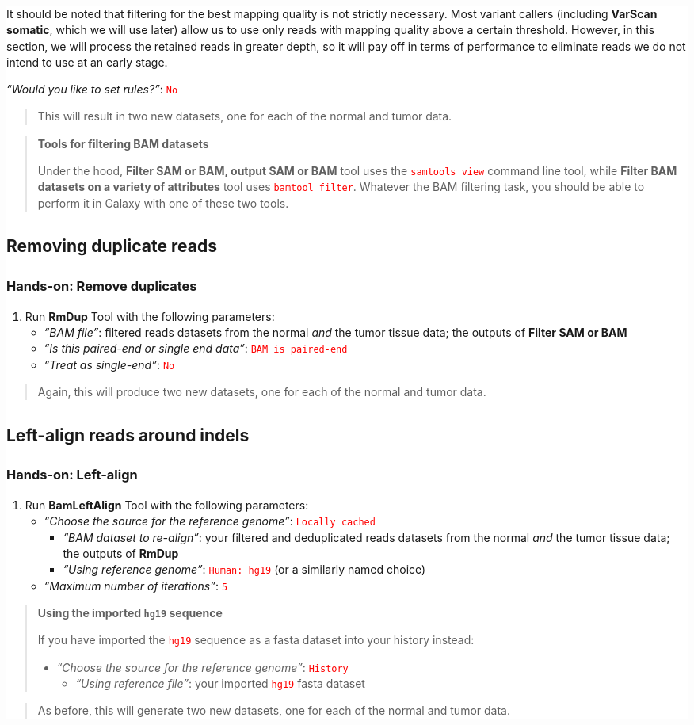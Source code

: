 It should be noted that filtering for the best mapping quality is not strictly necessary. Most variant callers (including **VarScan somatic**, which we will use later) allow us to use only reads with mapping quality above a certain threshold. However, in this section, we will process the retained reads in greater depth, so it will pay off in terms of performance to eliminate reads we do not intend to use at an early stage.

*“Would you like to set rules?”*: <span style='color:red'>`No`</span>

> This will result in two new datasets, one for each of the normal and tumor data.

> **Tools for filtering BAM datasets** 
>
> Under the hood, **Filter SAM or BAM, output SAM or BAM** tool uses the <span style='color:red'>`samtools view`</span> command line tool, while **Filter BAM datasets on a variety of attributes** tool uses <span style='color:red'>`bamtool filter`</span>. Whatever the BAM filtering task, you should be able to perform it in Galaxy with one of these two tools.



## Removing duplicate reads

### Hands-on: Remove duplicates

1. Run **RmDup** Tool with the following parameters:
   - *“BAM file”*: filtered reads datasets from the normal *and* the tumor tissue data; the outputs of **Filter SAM or BAM**
   - *“Is this paired-end or single end data”*: <span style='color:red'>`BAM is paired-end`</span>
   - *“Treat as single-end”*: <span style='color:red'>`No`</span>

> Again, this will produce two new datasets, one for each of the normal and tumor data.

## Left-align reads around indels

### Hands-on: Left-align

1. Run **BamLeftAlign** Tool with the following parameters:
   - *“Choose the source for the reference genome”*: <span style='color:red'>`Locally cached`</span> 
     - *“BAM dataset to re-align”*: your filtered and deduplicated reads datasets from the normal *and* the tumor tissue data; the outputs of **RmDup**    
     - *“Using reference genome”*: <span style='color:red'>`Human: hg19`</span> (or a similarly named choice)
   - *“Maximum number of iterations”*: <span style='color:red'>`5`</span>

> **Using the imported `hg19` sequence**
>
> If you have imported the <span style='color:red'>`hg19`</span> sequence as a fasta dataset into your history instead:
>
> - *“Choose the source for the reference genome”*: <span style='color:red'>`History`</span>
>   - *“Using reference file”*: your imported <span style='color:red'>`hg19`</span> fasta dataset

> As before, this will generate two new datasets, one for each of the normal and tumor data.


